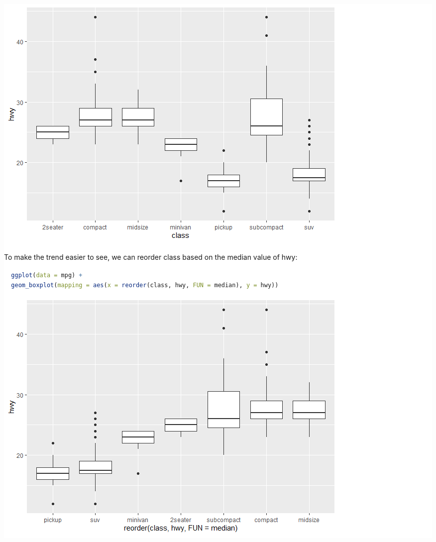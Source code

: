 ![](Chap7_files/figure-html/unnamed-chunk-23-1.png)


To make the trend easier to see, we can reorder class based on the median value of hwy:


```r
  ggplot(data = mpg) +
  geom_boxplot(mapping = aes(x = reorder(class, hwy, FUN = median), y = hwy))
```

![](Chap7_files/figure-html/unnamed-chunk-24-1.png)
